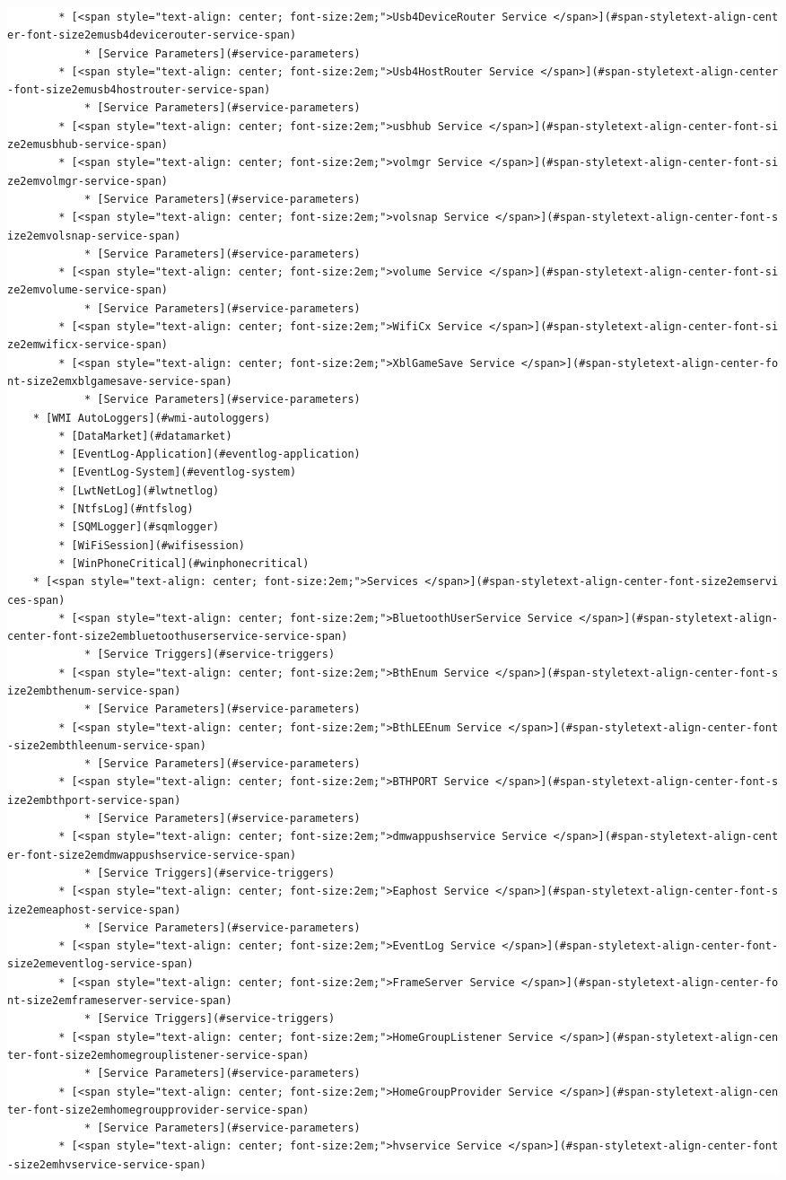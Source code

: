 			* [<span style="text-align: center; font-size:2em;">Usb4DeviceRouter Service </span>](#span-styletext-align-center-font-size2emusb4devicerouter-service-span)
				* [Service Parameters](#service-parameters)
			* [<span style="text-align: center; font-size:2em;">Usb4HostRouter Service </span>](#span-styletext-align-center-font-size2emusb4hostrouter-service-span)
				* [Service Parameters](#service-parameters)
			* [<span style="text-align: center; font-size:2em;">usbhub Service </span>](#span-styletext-align-center-font-size2emusbhub-service-span)
			* [<span style="text-align: center; font-size:2em;">volmgr Service </span>](#span-styletext-align-center-font-size2emvolmgr-service-span)
				* [Service Parameters](#service-parameters)
			* [<span style="text-align: center; font-size:2em;">volsnap Service </span>](#span-styletext-align-center-font-size2emvolsnap-service-span)
				* [Service Parameters](#service-parameters)
			* [<span style="text-align: center; font-size:2em;">volume Service </span>](#span-styletext-align-center-font-size2emvolume-service-span)
				* [Service Parameters](#service-parameters)
			* [<span style="text-align: center; font-size:2em;">WifiCx Service </span>](#span-styletext-align-center-font-size2emwificx-service-span)
			* [<span style="text-align: center; font-size:2em;">XblGameSave Service </span>](#span-styletext-align-center-font-size2emxblgamesave-service-span)
				* [Service Parameters](#service-parameters)
		* [WMI AutoLoggers](#wmi-autologgers)
			* [DataMarket](#datamarket)
			* [EventLog-Application](#eventlog-application)
			* [EventLog-System](#eventlog-system)
			* [LwtNetLog](#lwtnetlog)
			* [NtfsLog](#ntfslog)
			* [SQMLogger](#sqmlogger)
			* [WiFiSession](#wifisession)
			* [WinPhoneCritical](#winphonecritical)
		* [<span style="text-align: center; font-size:2em;">Services </span>](#span-styletext-align-center-font-size2emservices-span)
			* [<span style="text-align: center; font-size:2em;">BluetoothUserService Service </span>](#span-styletext-align-center-font-size2embluetoothuserservice-service-span)
				* [Service Triggers](#service-triggers)
			* [<span style="text-align: center; font-size:2em;">BthEnum Service </span>](#span-styletext-align-center-font-size2embthenum-service-span)
				* [Service Parameters](#service-parameters)
			* [<span style="text-align: center; font-size:2em;">BthLEEnum Service </span>](#span-styletext-align-center-font-size2embthleenum-service-span)
				* [Service Parameters](#service-parameters)
			* [<span style="text-align: center; font-size:2em;">BTHPORT Service </span>](#span-styletext-align-center-font-size2embthport-service-span)
				* [Service Parameters](#service-parameters)
			* [<span style="text-align: center; font-size:2em;">dmwappushservice Service </span>](#span-styletext-align-center-font-size2emdmwappushservice-service-span)
				* [Service Triggers](#service-triggers)
			* [<span style="text-align: center; font-size:2em;">Eaphost Service </span>](#span-styletext-align-center-font-size2emeaphost-service-span)
				* [Service Parameters](#service-parameters)
			* [<span style="text-align: center; font-size:2em;">EventLog Service </span>](#span-styletext-align-center-font-size2emeventlog-service-span)
			* [<span style="text-align: center; font-size:2em;">FrameServer Service </span>](#span-styletext-align-center-font-size2emframeserver-service-span)
				* [Service Triggers](#service-triggers)
			* [<span style="text-align: center; font-size:2em;">HomeGroupListener Service </span>](#span-styletext-align-center-font-size2emhomegrouplistener-service-span)
				* [Service Parameters](#service-parameters)
			* [<span style="text-align: center; font-size:2em;">HomeGroupProvider Service </span>](#span-styletext-align-center-font-size2emhomegroupprovider-service-span)
				* [Service Parameters](#service-parameters)
			* [<span style="text-align: center; font-size:2em;">hvservice Service </span>](#span-styletext-align-center-font-size2emhvservice-service-span)